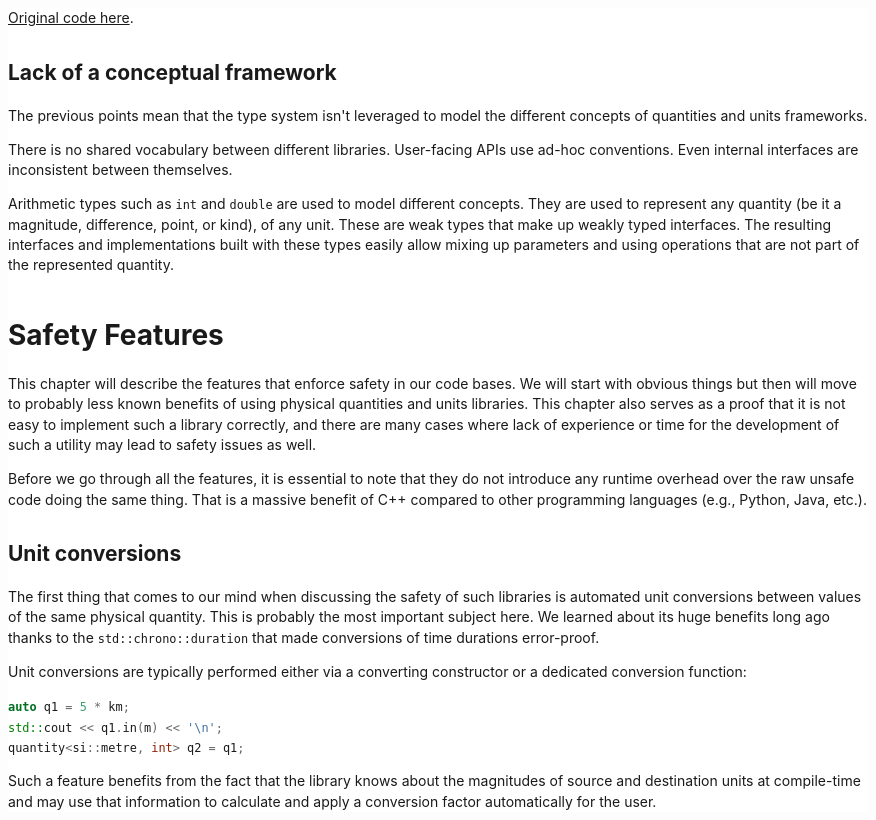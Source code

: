 [Original code here](https://github.com/LK8000/LK8000/blob/af404168ff5f92b03ab0c5db336ed8f01a792cda/Common/Header/NavFunctions.h#L7C1-L27).

## Lack of a conceptual framework

The previous points mean that the type system isn't leveraged
to model the different concepts of quantities and units frameworks.

There is no shared vocabulary between different libraries.
User-facing APIs use ad-hoc conventions.
Even internal interfaces are inconsistent between themselves.

Arithmetic types such as `int` and `double` are used to model different concepts.
They are used to represent any quantity (be it a magnitude, difference, point, or kind), of any unit.
These are weak types that make up weakly typed interfaces.
The resulting interfaces and implementations built with these types
easily allow mixing up parameters and using operations that are not part of the represented quantity.


# Safety Features

This chapter will describe the features that enforce safety in our code bases. We will start
with obvious things but then will move to probably less known benefits of using physical quantities
and units libraries. This chapter also serves as a proof that it is not easy to implement such a
library correctly, and there are many cases where lack of experience or time for the development of
such a utility may lead to safety issues as well.

Before we go through all the features, it is essential to note that they do not introduce any runtime
overhead over the raw unsafe code doing the same thing. That is a massive benefit of C++ compared
to other programming languages (e.g., Python, Java, etc.).

## Unit conversions

The first thing that comes to our mind when discussing the safety of such libraries is
automated unit conversions between values of the same physical quantity.
This is probably the most important subject here. We learned
about its huge benefits long ago thanks to the `std::chrono::duration` that made conversions of
time durations error-proof.

Unit conversions are typically performed either via a converting constructor or a dedicated conversion
function:

```cpp
auto q1 = 5 * km;
std::cout << q1.in(m) << '\n';
quantity<si::metre, int> q2 = q1;
```

Such a feature benefits from the fact that the library knows about the magnitudes of source and
destination units at compile-time and may use that information to calculate and apply a conversion
factor automatically for the user.
